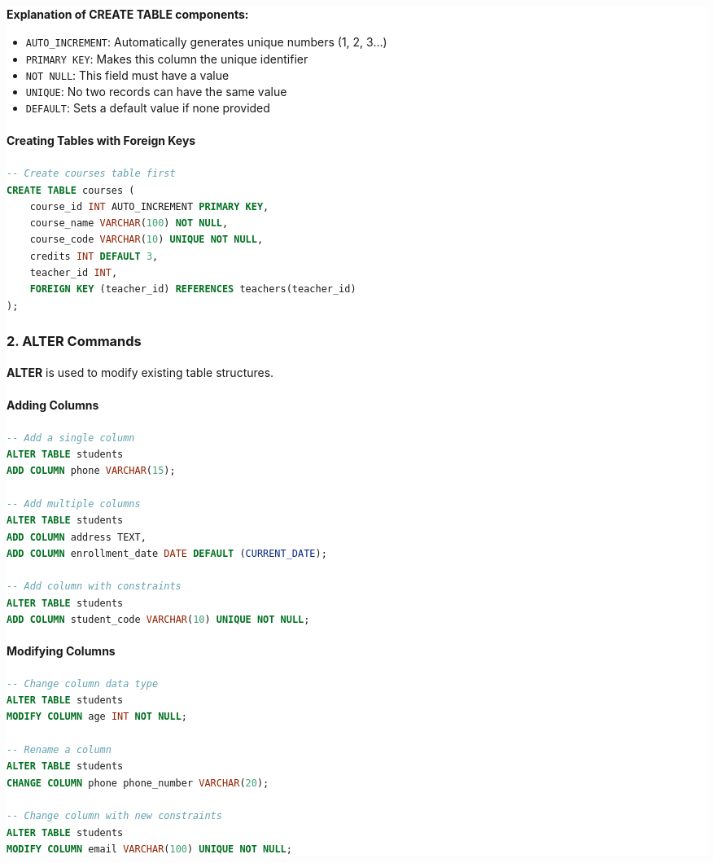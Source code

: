 **Explanation of CREATE TABLE components:**
- `AUTO_INCREMENT`: Automatically generates unique numbers (1, 2, 3...)
- `PRIMARY KEY`: Makes this column the unique identifier
- `NOT NULL`: This field must have a value
- `UNIQUE`: No two records can have the same value
- `DEFAULT`: Sets a default value if none provided

#### Creating Tables with Foreign Keys
```sql
-- Create courses table first
CREATE TABLE courses (
    course_id INT AUTO_INCREMENT PRIMARY KEY,
    course_name VARCHAR(100) NOT NULL,
    course_code VARCHAR(10) UNIQUE NOT NULL,
    credits INT DEFAULT 3,
    teacher_id INT,
    FOREIGN KEY (teacher_id) REFERENCES teachers(teacher_id)
);
```

### 2. ALTER Commands

**ALTER** is used to modify existing table structures.

#### Adding Columns
```sql
-- Add a single column
ALTER TABLE students 
ADD COLUMN phone VARCHAR(15);

-- Add multiple columns
ALTER TABLE students 
ADD COLUMN address TEXT,
ADD COLUMN enrollment_date DATE DEFAULT (CURRENT_DATE);

-- Add column with constraints
ALTER TABLE students 
ADD COLUMN student_code VARCHAR(10) UNIQUE NOT NULL;
```

#### Modifying Columns
```sql
-- Change column data type
ALTER TABLE students 
MODIFY COLUMN age INT NOT NULL;

-- Rename a column
ALTER TABLE students 
CHANGE COLUMN phone phone_number VARCHAR(20);

-- Change column with new constraints
ALTER TABLE students 
MODIFY COLUMN email VARCHAR(100) UNIQUE NOT NULL;
```
